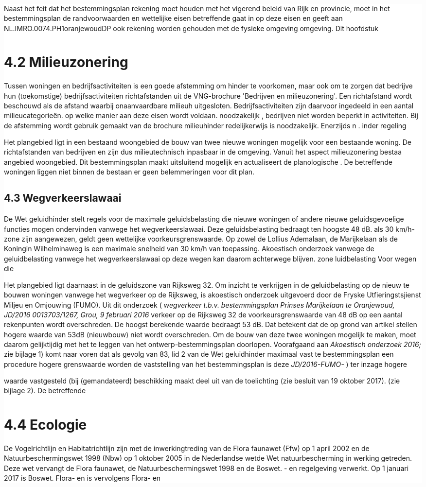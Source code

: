 Naast het feit dat het bestemmingsplan rekening moet houden met het vigerend beleid van Rijk en provincie, moet in het bestemmingsplan de randvoorwaarden en wettelijke eisen betreffende gaat in op deze eisen en geeft aan NL.IMRO.0074.PH1oranjewoudDP ook rekening worden gehouden met de fysieke omgeving omgeving. Dit hoofdstuk

# **4.2 Milieuzonering**

Tussen woningen en bedrijfsactiviteiten is een goede afstemming om hinder te voorkomen, maar ook om te zorgen dat bedrijve hun (toekomstige) bedrijfsactiviteiten richtafstanden uit de VNG-brochure 'Bedrijven en milieuzonering'. Een richtafstand wordt beschouwd als de afstand waarbij onaanvaardbare milieuh uitgesloten. Bedrijfsactiviteiten zijn daarvoor ingedeeld in een aantal milieucategorieën. op welke manier aan deze eisen wordt voldaan. noodzakelijk , bedrijven niet worden beperkt in activiteiten. Bij de afstemming wordt gebruik gemaakt van de brochure milieuhinder redelijkerwijs is noodzakelijk. Enerzijds n . inder regeling

Het plangebied ligt in een bestaand woongebied de bouw van twee nieuwe woningen mogelijk voor een bestaande woning. De richtafstanden van bedrijven en zijn dus milieutechnisch inpasbaar in de omgeving. Vanuit het aspect milieuzonering bestaa angebied woongebied. Dit bestemmingsplan maakt uitsluitend mogelijk en actualiseert de planologische . De betreffende woningen liggen niet binnen de bestaan er geen belemmeringen voor dit plan.

## **4.3 Wegverkeerslawaai**

De Wet geluidhinder stelt regels voor de maximale geluidsbelasting die nieuwe woningen of andere nieuwe geluidsgevoelige functies mogen ondervinden vanwege het wegverkeerslawaai. Deze geluidsbelasting bedraagt ten hoogste 48 dB. als 30 km/h-zone zijn aangewezen, geldt geen wettelijke voorkeursgrenswaarde. Op zowel de Lollius Ademalaan, de Marijkelaan als de Koningin Wilhelminaweg is een maximale snelheid van 30 km/h van toepassing. Akoestisch onderzoek vanwege de geluidbelasting vanwege het wegverkeerslawaai op deze wegen kan daarom achterwege blijven. zone luidbelasting Voor wegen die

Het plangebied ligt daarnaast in de geluidszone van Rijksweg 32. Om inzicht te verkrijgen in de geluidbelasting op de nieuw te bouwen woningen vanwege het wegverkeer op de Rijksweg, is akoestisch onderzoek uitgevoerd door de Fryske Utfieringstsjienst Miljeu en Omjouwing (FUMO). Uit dit onderzoek ( *wegverkeer t.b.v. bestemmingsplan Prinses Marijkelaan te Oranjewoud, JD/2016 0013703/1267, Grou, 9 februari 2016* verkeer op de Rijksweg 32 de voorkeursgrenswaarde van 48 dB op een aantal rekenpunten wordt overschreden. De hoogst berekende waarde bedraagt 53 dB. Dat betekent dat de op grond van artikel stellen hogere waarde van 53dB (nieuwbouw) niet wordt overschreden. Om de bouw van deze twee woningen mogelijk te maken, moet daarom gelijktijdig met het te leggen van het ontwerp-bestemmingsplan doorlopen. Voorafgaand aan *Akoestisch onderzoek 2016;* zie bijlage 1) komt naar voren dat als gevolg van 83, lid 2 van de Wet geluidhinder maximaal vast te bestemmingsplan een procedure hogere grenswaarde worden de vaststelling van het bestemmingsplan is deze *JD/2016-FUMO-* ) ter inzage hogere

waarde vastgesteld (bij (gemandateerd) beschikking maakt deel uit van de toelichting (zie besluit van 19 oktober 2017). (zie bijlage 2). De betreffende

# **4.4 Ecologie**

De Vogelrichtlijn en Habitatrichtlijn zijn met de inwerkingtreding van de Flora faunawet (Ffw) op 1 april 2002 en de Natuurbeschermingswet 1998 (Nbw) op 1 oktober 2005 in de Nederlandse wetde Wet natuurbescherming in werking getreden. Deze wet vervangt de Flora faunawet, de Natuurbeschermingswet 1998 en de Boswet. - en regelgeving verwerkt. Op 1 januari 2017 is Boswet. Flora- en is vervolgens Flora- en
